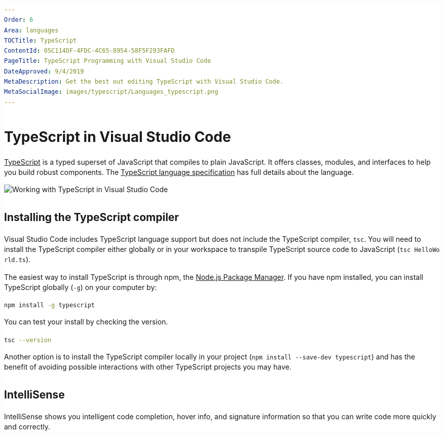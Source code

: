 ```yaml
---
Order: 6
Area: languages
TOCTitle: TypeScript
ContentId: 05C114DF-4FDC-4C65-8954-58F5F293FAFD
PageTitle: TypeScript Programming with Visual Studio Code
DateApproved: 9/4/2019
MetaDescription: Get the best out editing TypeScript with Visual Studio Code.
MetaSocialImage: images/typescript/Languages_typescript.png
---
```


# TypeScript in Visual Studio Code

[TypeScript](https://www.typescriptlang.org) is a typed superset of JavaScript that compiles to plain JavaScript. It offers classes, modules, and interfaces to help you build robust components. The [TypeScript language specification](https://github.com/Microsoft/TypeScript/tree/master/doc) has full details about the language.

![Working with TypeScript in Visual Studio Code](images/typescript/overview.png)

## Installing the TypeScript compiler

Visual Studio Code includes TypeScript language support but does not include the TypeScript compiler, `tsc`. You will need to install the TypeScript compiler either globally or in your workspace to transpile TypeScript source code to JavaScript (`tsc HelloWorld.ts`).

The easiest way to install TypeScript is through npm, the [Node.js Package Manager](https://www.npmjs.com/). If you have npm installed, you can install TypeScript globally (`-g`) on your computer by:

```bash
npm install -g typescript
```

You can test your install by checking the version.

```bash
tsc --version
```

Another option is to install the TypeScript compiler locally in your project (`npm install --save-dev typescript`) and has the benefit of avoiding possible interactions with other TypeScript projects you may have.

## IntelliSense

IntelliSense shows you intelligent code completion, hover info, and signature information so that you can write code more quickly and correctly.

<video src="/docs/languages/typescript/intellisense.mp4" placeholder="images/typescript/intellisense-placeholder.png" autoplay loop controls muted>
    Sorry, your browser doesn't support HTML 5 video.
</video>
